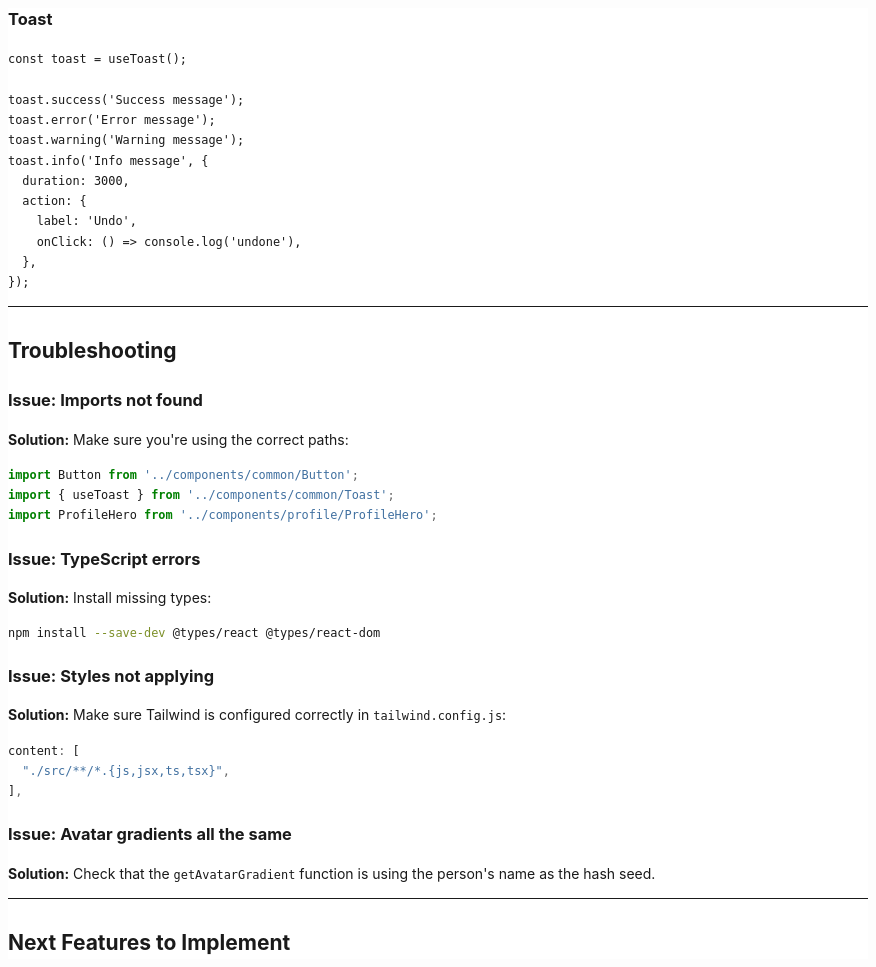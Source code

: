 ### Toast
```tsx
const toast = useToast();

toast.success('Success message');
toast.error('Error message');
toast.warning('Warning message');
toast.info('Info message', {
  duration: 3000,
  action: {
    label: 'Undo',
    onClick: () => console.log('undone'),
  },
});
```

---

## Troubleshooting

### Issue: Imports not found

**Solution:** Make sure you're using the correct paths:
```typescript
import Button from '../components/common/Button';
import { useToast } from '../components/common/Toast';
import ProfileHero from '../components/profile/ProfileHero';
```

### Issue: TypeScript errors

**Solution:** Install missing types:
```bash
npm install --save-dev @types/react @types/react-dom
```

### Issue: Styles not applying

**Solution:** Make sure Tailwind is configured correctly in `tailwind.config.js`:
```javascript
content: [
  "./src/**/*.{js,jsx,ts,tsx}",
],
```

### Issue: Avatar gradients all the same

**Solution:** Check that the `getAvatarGradient` function is using the person's name as the hash seed.

---

## Next Features to Implement
